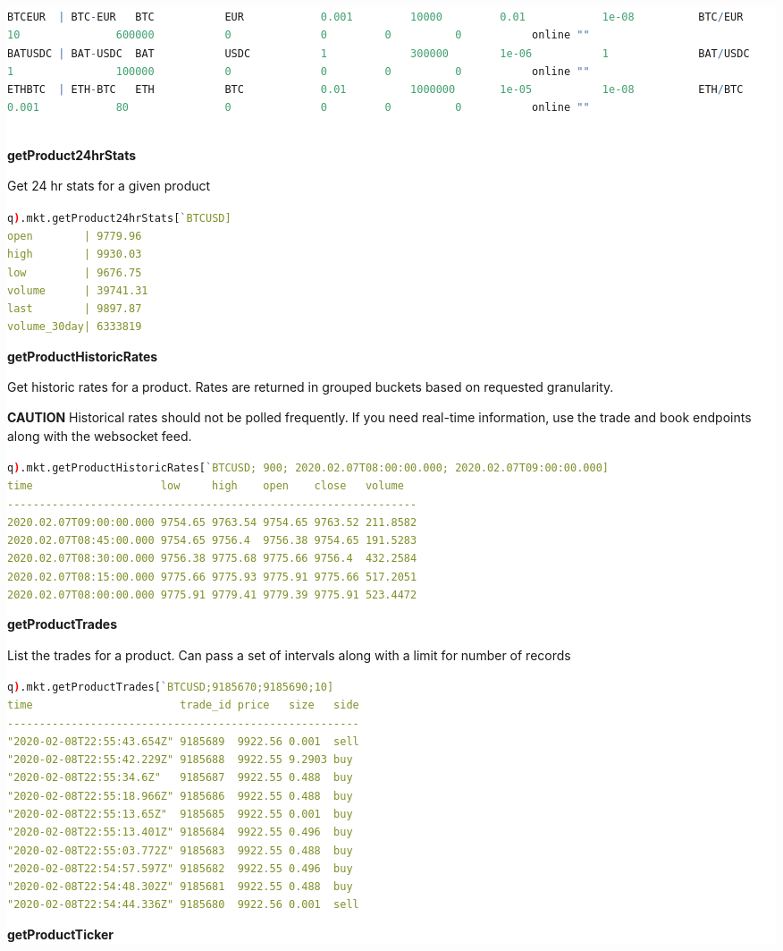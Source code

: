 ```q
BTCEUR  | BTC-EUR   BTC           EUR            0.001         10000         0.01            1e-08          BTC/EUR      10               600000           0              0         0          0           online ""            
BATUSDC | BAT-USDC  BAT           USDC           1             300000        1e-06           1              BAT/USDC     1                100000           0              0         0          0           online ""            
ETHBTC  | ETH-BTC   ETH           BTC            0.01          1000000       1e-05           1e-08          ETH/BTC      0.001            80               0              0         0          0           online ""            
  
```
**getProduct24hrStats**

Get 24 hr stats for a given product
```q
q).mkt.getProduct24hrStats[`BTCUSD]
open        | 9779.96
high        | 9930.03
low         | 9676.75
volume      | 39741.31
last        | 9897.87
volume_30day| 6333819
```
**getProductHistoricRates**

Get historic rates for a product.
Rates are returned in grouped buckets based on requested granularity.

**CAUTION** Historical rates should not be polled frequently. 
If you need real-time information, use the trade and book endpoints along with the websocket feed.
```q
q).mkt.getProductHistoricRates[`BTCUSD; 900; 2020.02.07T08:00:00.000; 2020.02.07T09:00:00.000]
time                    low     high    open    close   volume  
----------------------------------------------------------------
2020.02.07T09:00:00.000 9754.65 9763.54 9754.65 9763.52 211.8582
2020.02.07T08:45:00.000 9754.65 9756.4  9756.38 9754.65 191.5283
2020.02.07T08:30:00.000 9756.38 9775.68 9775.66 9756.4  432.2584
2020.02.07T08:15:00.000 9775.66 9775.93 9775.91 9775.66 517.2051
2020.02.07T08:00:00.000 9775.91 9779.41 9779.39 9775.91 523.4472
```
**getProductTrades**

List the trades for a product.
Can pass a set of intervals along with a limit for number of records
```q
q).mkt.getProductTrades[`BTCUSD;9185670;9185690;10]
time                       trade_id price   size   side
-------------------------------------------------------
"2020-02-08T22:55:43.654Z" 9185689  9922.56 0.001  sell
"2020-02-08T22:55:42.229Z" 9185688  9922.55 9.2903 buy 
"2020-02-08T22:55:34.6Z"   9185687  9922.55 0.488  buy 
"2020-02-08T22:55:18.966Z" 9185686  9922.55 0.488  buy 
"2020-02-08T22:55:13.65Z"  9185685  9922.55 0.001  buy 
"2020-02-08T22:55:13.401Z" 9185684  9922.55 0.496  buy 
"2020-02-08T22:55:03.772Z" 9185683  9922.55 0.488  buy 
"2020-02-08T22:54:57.597Z" 9185682  9922.55 0.496  buy 
"2020-02-08T22:54:48.302Z" 9185681  9922.55 0.488  buy 
"2020-02-08T22:54:44.336Z" 9185680  9922.56 0.001  sell
```
**getProductTicker**
